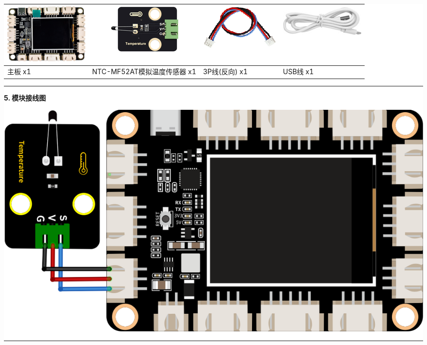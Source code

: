 | ![img](media/KS5016.png)  |![img](media/KE4025.png)  | ![img](media/3pin.png)       | ![img](media/USB.jpg) |    
| ------------------------ | --------------------------- | ---------------------------- |---------------------------- |
| 主板 x1| NTC-MF52AT模拟温度传感器 x1 | 3P线(反向) x1 | USB线 x1   |  
 
---

**5. 模块接线图**

![img](media/241501.png)

---